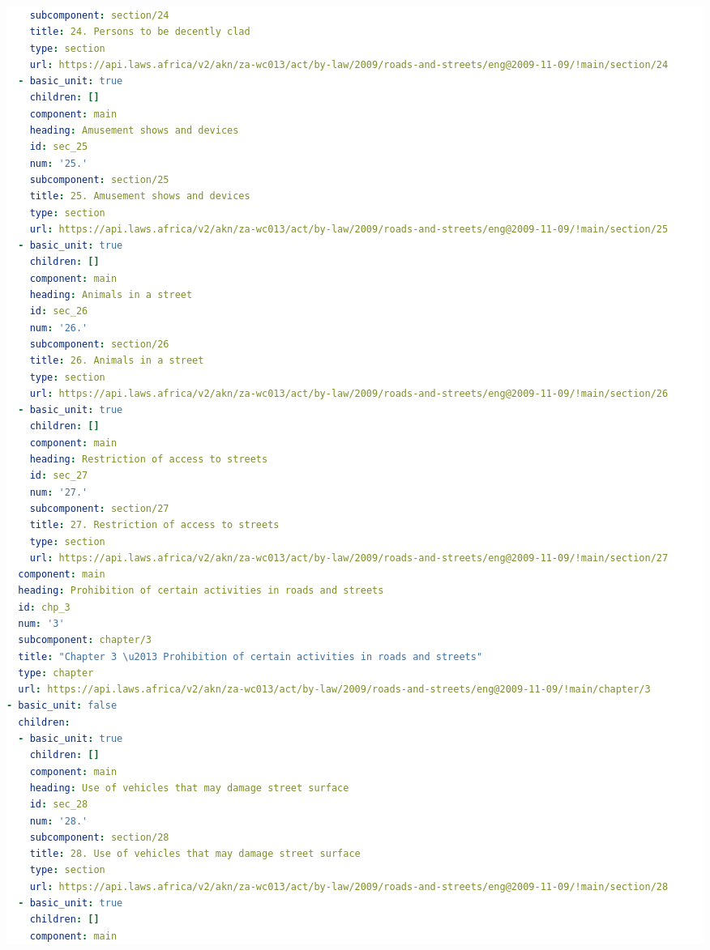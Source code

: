 ```yaml
    subcomponent: section/24
    title: 24. Persons to be decently clad
    type: section
    url: https://api.laws.africa/v2/akn/za-wc013/act/by-law/2009/roads-and-streets/eng@2009-11-09/!main/section/24
  - basic_unit: true
    children: []
    component: main
    heading: Amusement shows and devices
    id: sec_25
    num: '25.'
    subcomponent: section/25
    title: 25. Amusement shows and devices
    type: section
    url: https://api.laws.africa/v2/akn/za-wc013/act/by-law/2009/roads-and-streets/eng@2009-11-09/!main/section/25
  - basic_unit: true
    children: []
    component: main
    heading: Animals in a street
    id: sec_26
    num: '26.'
    subcomponent: section/26
    title: 26. Animals in a street
    type: section
    url: https://api.laws.africa/v2/akn/za-wc013/act/by-law/2009/roads-and-streets/eng@2009-11-09/!main/section/26
  - basic_unit: true
    children: []
    component: main
    heading: Restriction of access to streets
    id: sec_27
    num: '27.'
    subcomponent: section/27
    title: 27. Restriction of access to streets
    type: section
    url: https://api.laws.africa/v2/akn/za-wc013/act/by-law/2009/roads-and-streets/eng@2009-11-09/!main/section/27
  component: main
  heading: Prohibition of certain activities in roads and streets
  id: chp_3
  num: '3'
  subcomponent: chapter/3
  title: "Chapter 3 \u2013 Prohibition of certain activities in roads and streets"
  type: chapter
  url: https://api.laws.africa/v2/akn/za-wc013/act/by-law/2009/roads-and-streets/eng@2009-11-09/!main/chapter/3
- basic_unit: false
  children:
  - basic_unit: true
    children: []
    component: main
    heading: Use of vehicles that may damage street surface
    id: sec_28
    num: '28.'
    subcomponent: section/28
    title: 28. Use of vehicles that may damage street surface
    type: section
    url: https://api.laws.africa/v2/akn/za-wc013/act/by-law/2009/roads-and-streets/eng@2009-11-09/!main/section/28
  - basic_unit: true
    children: []
    component: main
```